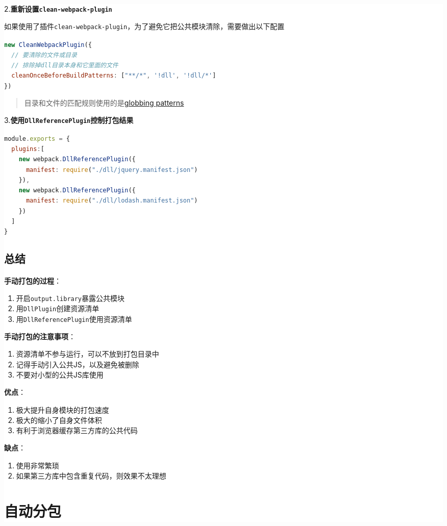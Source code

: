 2.**重新设置`clean-webpack-plugin`**

如果使用了插件`clean-webpack-plugin`，为了避免它把公共模块清除，需要做出以下配置

```js
new CleanWebpackPlugin({
  // 要清除的文件或目录
  // 排除掉dll目录本身和它里面的文件
  cleanOnceBeforeBuildPatterns: ["**/*", '!dll', '!dll/*']
})
```

> 目录和文件的匹配规则使用的是[globbing patterns](https://github.com/sindresorhus/globby#globbing-patterns)

3.**使用`DllReferencePlugin`控制打包结果**

```js
module.exports = {
  plugins:[
    new webpack.DllReferencePlugin({
      manifest: require("./dll/jquery.manifest.json")
    }),
    new webpack.DllReferencePlugin({
      manifest: require("./dll/lodash.manifest.json")
    })
  ]
}
```

## 总结

**手动打包的过程**：

1. 开启`output.library`暴露公共模块
2. 用`DllPlugin`创建资源清单
3. 用`DllReferencePlugin`使用资源清单

**手动打包的注意事项**：

1. 资源清单不参与运行，可以不放到打包目录中
2. 记得手动引入公共JS，以及避免被删除
3. 不要对小型的公共JS库使用

**优点**：

1. 极大提升自身模块的打包速度
2. 极大的缩小了自身文件体积
3. 有利于浏览器缓存第三方库的公共代码

**缺点**：

1. 使用非常繁琐
2. 如果第三方库中包含重复代码，则效果不太理想

# 自动分包 
